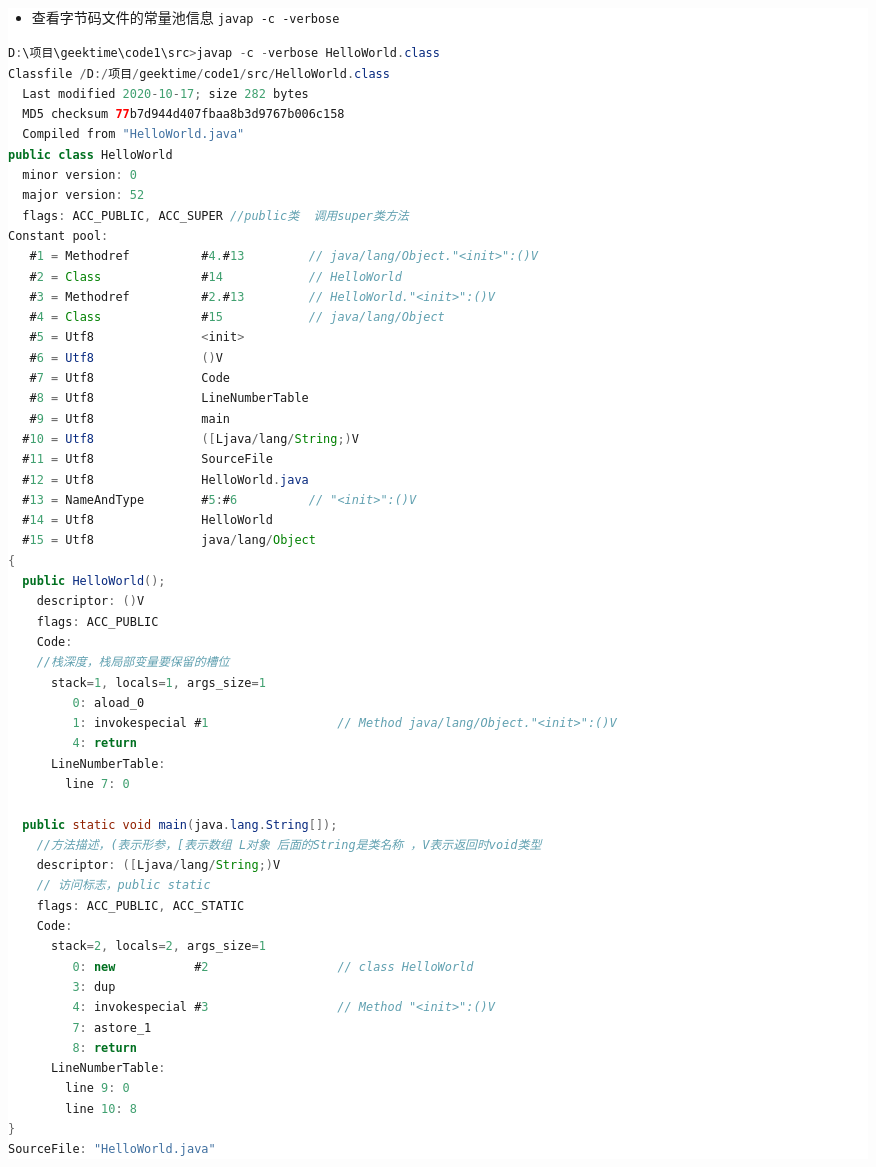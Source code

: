 - 查看字节码文件的常量池信息 `javap -c -verbose`

```java
D:\项目\geektime\code1\src>javap -c -verbose HelloWorld.class
Classfile /D:/项目/geektime/code1/src/HelloWorld.class
  Last modified 2020-10-17; size 282 bytes
  MD5 checksum 77b7d944d407fbaa8b3d9767b006c158
  Compiled from "HelloWorld.java"
public class HelloWorld
  minor version: 0
  major version: 52
  flags: ACC_PUBLIC, ACC_SUPER //public类  调用super类方法
Constant pool:
   #1 = Methodref          #4.#13         // java/lang/Object."<init>":()V
   #2 = Class              #14            // HelloWorld
   #3 = Methodref          #2.#13         // HelloWorld."<init>":()V
   #4 = Class              #15            // java/lang/Object
   #5 = Utf8               <init>
   #6 = Utf8               ()V
   #7 = Utf8               Code
   #8 = Utf8               LineNumberTable
   #9 = Utf8               main
  #10 = Utf8               ([Ljava/lang/String;)V
  #11 = Utf8               SourceFile
  #12 = Utf8               HelloWorld.java
  #13 = NameAndType        #5:#6          // "<init>":()V
  #14 = Utf8               HelloWorld
  #15 = Utf8               java/lang/Object
{
  public HelloWorld();
    descriptor: ()V
    flags: ACC_PUBLIC
    Code:
    //栈深度，栈局部变量要保留的槽位
      stack=1, locals=1, args_size=1
         0: aload_0
         1: invokespecial #1                  // Method java/lang/Object."<init>":()V
         4: return
      LineNumberTable:
        line 7: 0

  public static void main(java.lang.String[]);
    //方法描述，(表示形参，[表示数组 L对象 后面的String是类名称 ，V表示返回时void类型
    descriptor: ([Ljava/lang/String;)V	
    // 访问标志，public static
    flags: ACC_PUBLIC, ACC_STATIC
    Code:
      stack=2, locals=2, args_size=1
         0: new           #2                  // class HelloWorld
         3: dup
         4: invokespecial #3                  // Method "<init>":()V
         7: astore_1
         8: return
      LineNumberTable:
        line 9: 0
        line 10: 8
}
SourceFile: "HelloWorld.java"

```
